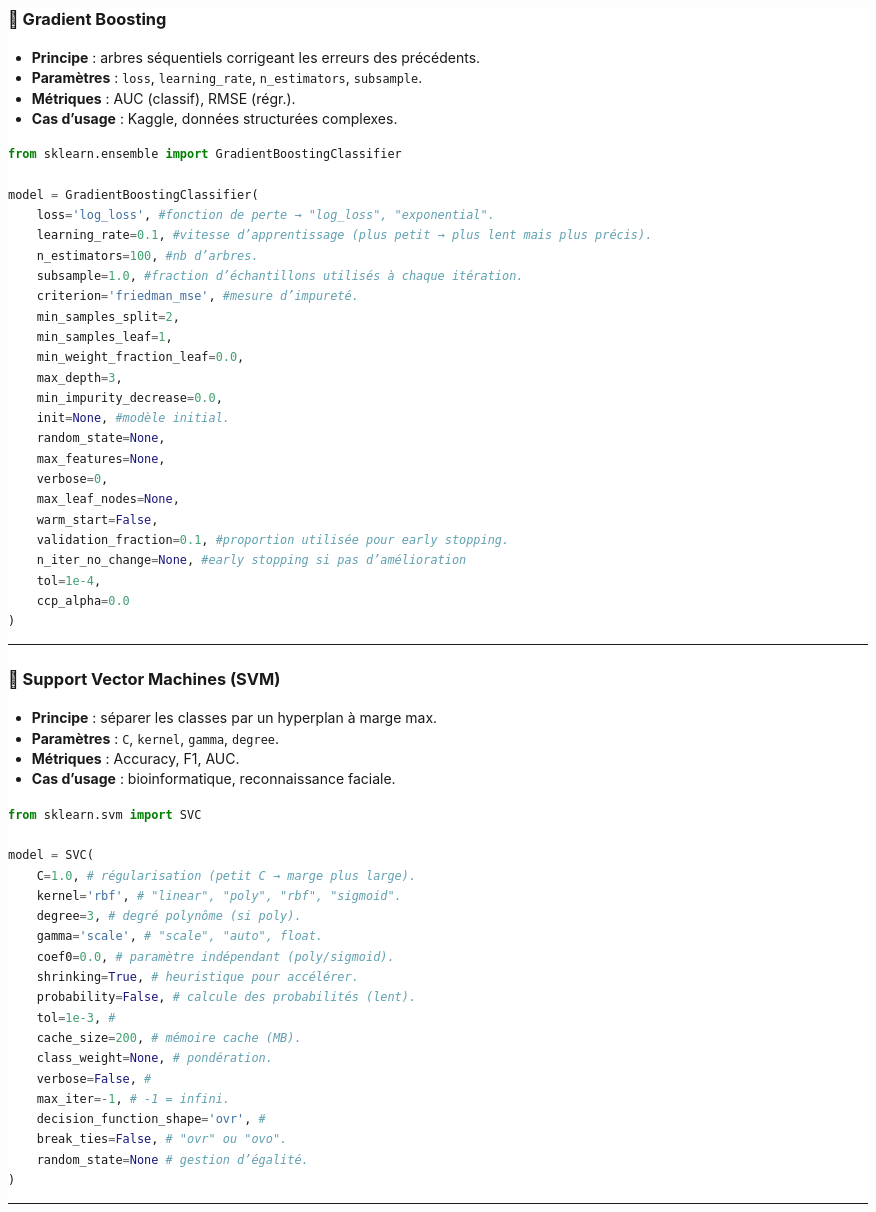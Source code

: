 ### 📌 Gradient Boosting

* **Principe** : arbres séquentiels corrigeant les erreurs des précédents.
* **Paramètres** : `loss`, `learning_rate`, `n_estimators`, `subsample`.
* **Métriques** : AUC (classif), RMSE (régr.).
* **Cas d’usage** : Kaggle, données structurées complexes.

```python
from sklearn.ensemble import GradientBoostingClassifier

model = GradientBoostingClassifier(
    loss='log_loss', #fonction de perte → "log_loss", "exponential".
    learning_rate=0.1, #vitesse d’apprentissage (plus petit → plus lent mais plus précis).
    n_estimators=100, #nb d’arbres.
    subsample=1.0, #fraction d’échantillons utilisés à chaque itération.
    criterion='friedman_mse', #mesure d’impureté.
    min_samples_split=2, 
    min_samples_leaf=1, 
    min_weight_fraction_leaf=0.0, 
    max_depth=3, 
    min_impurity_decrease=0.0, 
    init=None, #modèle initial.
    random_state=None, 
    max_features=None, 
    verbose=0, 
    max_leaf_nodes=None, 
    warm_start=False, 
    validation_fraction=0.1, #proportion utilisée pour early stopping.
    n_iter_no_change=None, #early stopping si pas d’amélioration
    tol=1e-4, 
    ccp_alpha=0.0 
)
```

---

### 📌 Support Vector Machines (SVM)

* **Principe** : séparer les classes par un hyperplan à marge max.
* **Paramètres** : `C`, `kernel`, `gamma`, `degree`.
* **Métriques** : Accuracy, F1, AUC.
* **Cas d’usage** : bioinformatique, reconnaissance faciale.

```python
from sklearn.svm import SVC

model = SVC(
    C=1.0, # régularisation (petit C → marge plus large).
    kernel='rbf', # "linear", "poly", "rbf", "sigmoid".
    degree=3, # degré polynôme (si poly).
    gamma='scale', # "scale", "auto", float.
    coef0=0.0, # paramètre indépendant (poly/sigmoid).
    shrinking=True, # heuristique pour accélérer.
    probability=False, # calcule des probabilités (lent).
    tol=1e-3, #
    cache_size=200, # mémoire cache (MB).
    class_weight=None, # pondération.
    verbose=False, #
    max_iter=-1, # -1 = infini.
    decision_function_shape='ovr', #
    break_ties=False, # "ovr" ou "ovo".
    random_state=None # gestion d’égalité.
)
```

---